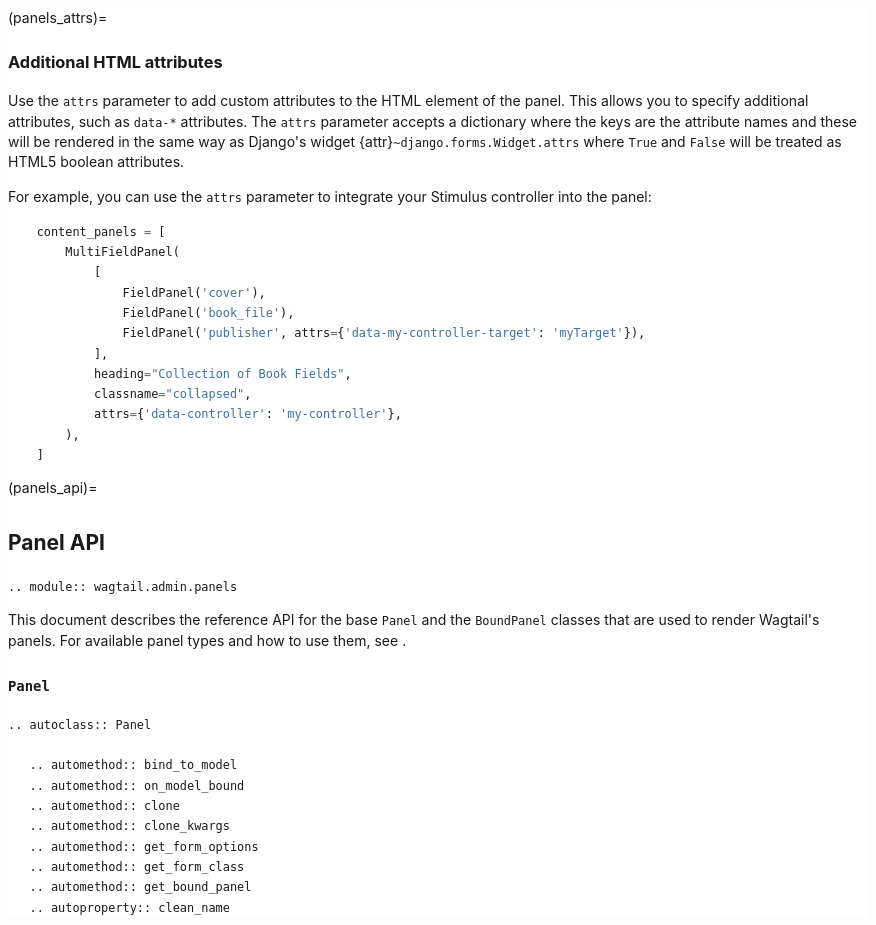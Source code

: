 (panels_attrs)=

### Additional HTML attributes

Use the `attrs` parameter to add custom attributes to the HTML element of the panel. This allows you to specify additional attributes, such as `data-*` attributes. The `attrs` parameter accepts a dictionary where the keys are the attribute names and these will be rendered in the same way as Django's widget {attr}`~django.forms.Widget.attrs` where `True` and `False` will be treated as HTML5 boolean attributes.

For example, you can use the `attrs` parameter to integrate your Stimulus controller into the panel:

```python
    content_panels = [
        MultiFieldPanel(
            [
                FieldPanel('cover'),
                FieldPanel('book_file'),
                FieldPanel('publisher', attrs={'data-my-controller-target': 'myTarget'}),
            ],
            heading="Collection of Book Fields",
            classname="collapsed",
            attrs={'data-controller': 'my-controller'},
        ),
    ]
```

(panels_api)=

## Panel API

```{eval-rst}
.. module:: wagtail.admin.panels
```

This document describes the reference API for the base `Panel` and the `BoundPanel` classes that are used to render Wagtail's panels. For available panel types and how to use them, see [](editing_api).

### `Panel`

```{eval-rst}
.. autoclass:: Panel

   .. automethod:: bind_to_model
   .. automethod:: on_model_bound
   .. automethod:: clone
   .. automethod:: clone_kwargs
   .. automethod:: get_form_options
   .. automethod:: get_form_class
   .. automethod:: get_bound_panel
   .. autoproperty:: clean_name
```
